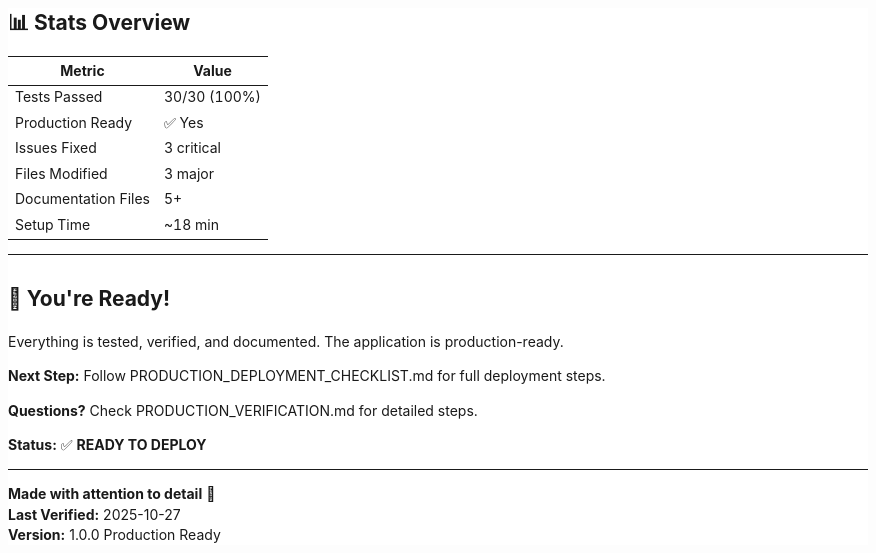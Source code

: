 
## 📊 Stats Overview

| Metric              | Value        |
| ------------------- | ------------ |
| Tests Passed        | 30/30 (100%) |
| Production Ready    | ✅ Yes       |
| Issues Fixed        | 3 critical   |
| Files Modified      | 3 major      |
| Documentation Files | 5+           |
| Setup Time          | ~18 min      |

---

## 🎉 You're Ready!

Everything is tested, verified, and documented. The application is production-ready.

**Next Step:** Follow PRODUCTION_DEPLOYMENT_CHECKLIST.md for full deployment steps.

**Questions?** Check PRODUCTION_VERIFICATION.md for detailed steps.

**Status:** ✅ **READY TO DEPLOY**

---

**Made with attention to detail** 🚀  
**Last Verified:** 2025-10-27  
**Version:** 1.0.0 Production Ready
